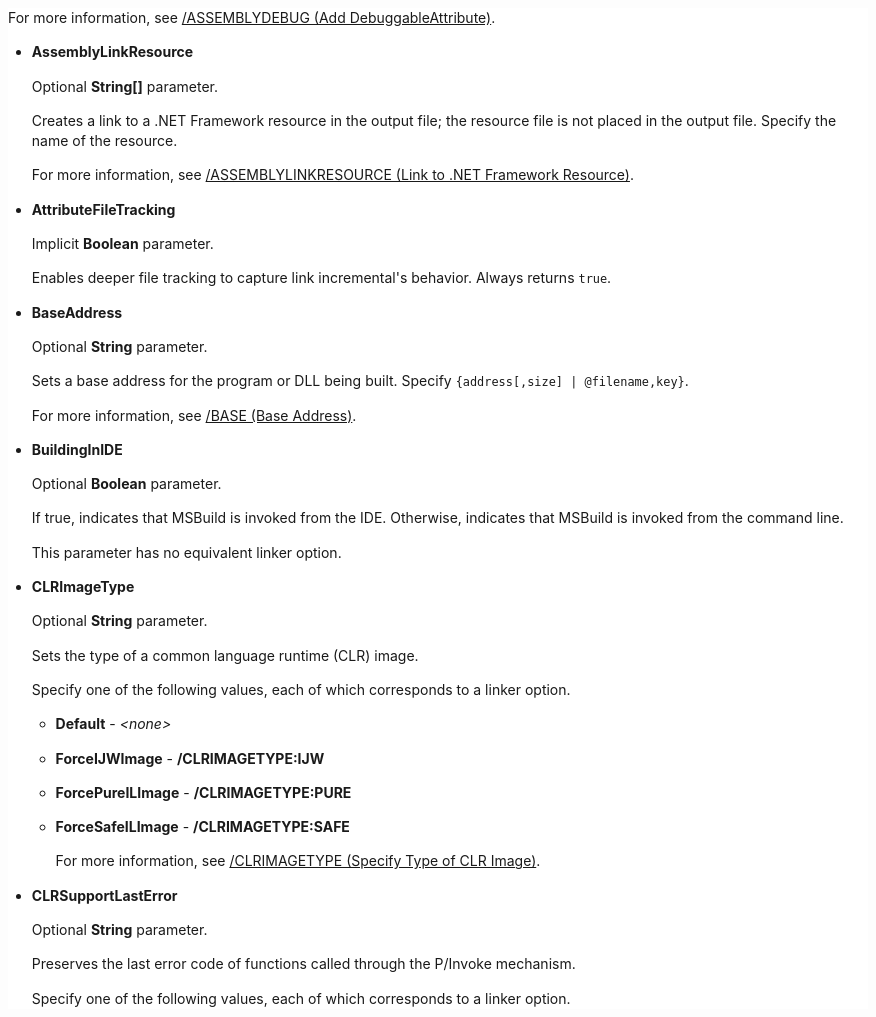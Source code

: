    For more information, see [/ASSEMBLYDEBUG (Add DebuggableAttribute)](http://msdn.microsoft.com/library/94443af3-470c-41d7-83a0-7434563d7982).  
  
- **AssemblyLinkResource**  
  
   Optional **String[]** parameter.  
  
   Creates a link to a .NET Framework resource in the output file; the resource file is not placed in the output file. Specify the name of the resource.  
  
   For more information, see [/ASSEMBLYLINKRESOURCE (Link to .NET Framework Resource)](http://msdn.microsoft.com/library/8b6ad184-1b33-47a4-8513-4803cf915b64).  
  
- **AttributeFileTracking**  
  
   Implicit **Boolean** parameter.  
  
   Enables deeper file tracking to capture link incremental's behavior. Always returns `true`.  
  
- **BaseAddress**  
  
   Optional **String** parameter.  
  
   Sets a base address for the program or DLL being built. Specify `{address[,size] | @filename,key}`.  
  
   For more information, see [/BASE (Base Address)](http://msdn.microsoft.com/library/00b9f6fe-0bd2-4772-a69c-7365eb199069).  
  
- **BuildingInIDE**  
  
   Optional **Boolean** parameter.  
  
   If true, indicates that MSBuild is invoked from the IDE. Otherwise, indicates that MSBuild is invoked from the command line.  
  
   This parameter has no equivalent linker option.  
  
- **CLRImageType**  
  
   Optional **String** parameter.  
  
   Sets the type of a common language runtime (CLR) image.  
  
   Specify one of the following values, each of which corresponds to a linker option.  
  
  - **Default** - *\<none>*  
  
  - **ForceIJWImage** - **/CLRIMAGETYPE:IJW**  
  
  - **ForcePureILImage** - **/CLRIMAGETYPE:PURE**  
  
  - **ForceSafeILImage** - **/CLRIMAGETYPE:SAFE**  
  
    For more information, see [/CLRIMAGETYPE (Specify Type of CLR Image)](http://msdn.microsoft.com/library/04c60ee6-9dd7-4391-bc03-6926ad0fa116).  
  
- **CLRSupportLastError**  
  
   Optional **String** parameter.  
  
   Preserves the last error code of functions called through the P/Invoke mechanism.  
  
   Specify one of the following values, each of which corresponds to a linker option.  
  